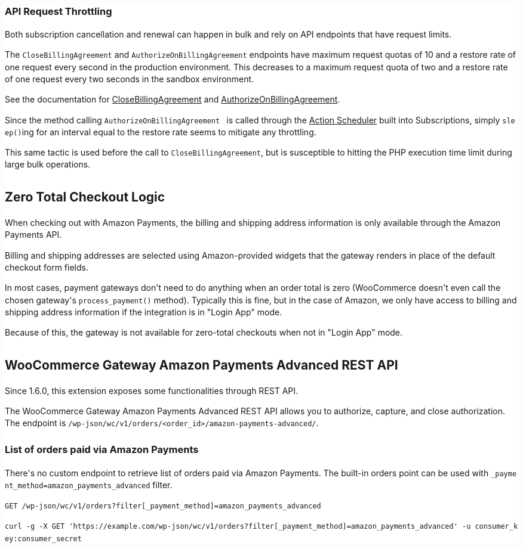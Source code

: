 ### API Request Throttling

Both subscription cancellation and renewal can happen in bulk and rely on API endpoints that have request limits.

The `CloseBillingAgreement` and `AuthorizeOnBillingAgreement` endpoints have maximum request quotas of 10 and a restore rate of one request every second in the production environment. This decreases to a maximum request quota of two and a restore rate of one request every two seconds in the sandbox environment.

See the documentation for [CloseBillingAgreement](https://payments.amazon.com/documentation/apireference/201752660#201751950) and [AuthorizeOnBillingAgreement](https://payments.amazon.com/documentation/apireference/201752660#201751940).

Since the method calling `AuthorizeOnBillingAgreement ` is called through the [Action Scheduler](https://github.com/Prospress/action-scheduler) built into Subscriptions, simply `sleep()`ing for an interval equal to the restore rate seems to mitigate any throttling.

This same tactic is used before the call to `CloseBillingAgreement`, but is susceptible to hitting the PHP execution time limit during large bulk operations.

## Zero Total Checkout Logic

When checking out with Amazon Payments, the billing and shipping address information is only available through the Amazon Payments API.

Billing and shipping addresses are selected using Amazon-provided widgets that the gateway renders in place of the default checkout form fields.

In most cases, payment gateways don't need to do anything when an order total is zero (WooCommerce doesn't even call the chosen gateway's `process_payment()` method). Typically this is fine, but in the case of Amazon, we only have access to billing and shipping address information if the integration is in "Login App" mode.

Because of this, the gateway is not available for zero-total checkouts when not in "Login App" mode.

## WooCommerce Gateway Amazon Payments Advanced REST API

Since 1.6.0, this extension exposes some functionalities through REST API.

The WooCommerce Gateway Amazon Payments Advanced REST API allows you to authorize, capture, and close authorization.
The endpoint is `/wp-json/wc/v1/orders/<order_id>/amazon-payments-advanced/`.

### List of orders paid via Amazon Payments

There's no custom endpoint to retrieve list of orders paid via Amazon Payments. The built-in orders point can be used with
`_payment_method=amazon_payments_advanced` filter.

```
GET /wp-json/wc/v1/orders?filter[_payment_method]=amazon_payments_advanced
```

```
curl -g -X GET 'https://example.com/wp-json/wc/v1/orders?filter[_payment_method]=amazon_payments_advanced' -u consumer_key:consumer_secret
```
